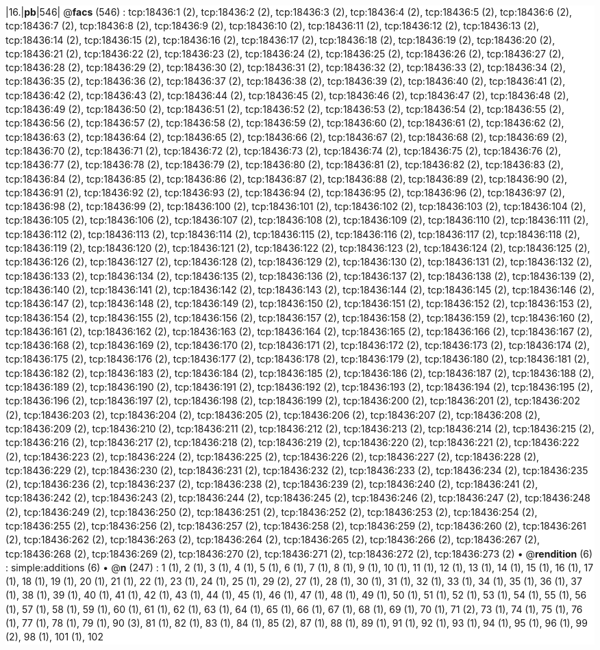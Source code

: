|16.|__pb__|546| @__facs__ (546) : tcp:18436:1 (2), tcp:18436:2 (2), tcp:18436:3 (2), tcp:18436:4 (2), tcp:18436:5 (2), tcp:18436:6 (2), tcp:18436:7 (2), tcp:18436:8 (2), tcp:18436:9 (2), tcp:18436:10 (2), tcp:18436:11 (2), tcp:18436:12 (2), tcp:18436:13 (2), tcp:18436:14 (2), tcp:18436:15 (2), tcp:18436:16 (2), tcp:18436:17 (2), tcp:18436:18 (2), tcp:18436:19 (2), tcp:18436:20 (2), tcp:18436:21 (2), tcp:18436:22 (2), tcp:18436:23 (2), tcp:18436:24 (2), tcp:18436:25 (2), tcp:18436:26 (2), tcp:18436:27 (2), tcp:18436:28 (2), tcp:18436:29 (2), tcp:18436:30 (2), tcp:18436:31 (2), tcp:18436:32 (2), tcp:18436:33 (2), tcp:18436:34 (2), tcp:18436:35 (2), tcp:18436:36 (2), tcp:18436:37 (2), tcp:18436:38 (2), tcp:18436:39 (2), tcp:18436:40 (2), tcp:18436:41 (2), tcp:18436:42 (2), tcp:18436:43 (2), tcp:18436:44 (2), tcp:18436:45 (2), tcp:18436:46 (2), tcp:18436:47 (2), tcp:18436:48 (2), tcp:18436:49 (2), tcp:18436:50 (2), tcp:18436:51 (2), tcp:18436:52 (2), tcp:18436:53 (2), tcp:18436:54 (2), tcp:18436:55 (2), tcp:18436:56 (2), tcp:18436:57 (2), tcp:18436:58 (2), tcp:18436:59 (2), tcp:18436:60 (2), tcp:18436:61 (2), tcp:18436:62 (2), tcp:18436:63 (2), tcp:18436:64 (2), tcp:18436:65 (2), tcp:18436:66 (2), tcp:18436:67 (2), tcp:18436:68 (2), tcp:18436:69 (2), tcp:18436:70 (2), tcp:18436:71 (2), tcp:18436:72 (2), tcp:18436:73 (2), tcp:18436:74 (2), tcp:18436:75 (2), tcp:18436:76 (2), tcp:18436:77 (2), tcp:18436:78 (2), tcp:18436:79 (2), tcp:18436:80 (2), tcp:18436:81 (2), tcp:18436:82 (2), tcp:18436:83 (2), tcp:18436:84 (2), tcp:18436:85 (2), tcp:18436:86 (2), tcp:18436:87 (2), tcp:18436:88 (2), tcp:18436:89 (2), tcp:18436:90 (2), tcp:18436:91 (2), tcp:18436:92 (2), tcp:18436:93 (2), tcp:18436:94 (2), tcp:18436:95 (2), tcp:18436:96 (2), tcp:18436:97 (2), tcp:18436:98 (2), tcp:18436:99 (2), tcp:18436:100 (2), tcp:18436:101 (2), tcp:18436:102 (2), tcp:18436:103 (2), tcp:18436:104 (2), tcp:18436:105 (2), tcp:18436:106 (2), tcp:18436:107 (2), tcp:18436:108 (2), tcp:18436:109 (2), tcp:18436:110 (2), tcp:18436:111 (2), tcp:18436:112 (2), tcp:18436:113 (2), tcp:18436:114 (2), tcp:18436:115 (2), tcp:18436:116 (2), tcp:18436:117 (2), tcp:18436:118 (2), tcp:18436:119 (2), tcp:18436:120 (2), tcp:18436:121 (2), tcp:18436:122 (2), tcp:18436:123 (2), tcp:18436:124 (2), tcp:18436:125 (2), tcp:18436:126 (2), tcp:18436:127 (2), tcp:18436:128 (2), tcp:18436:129 (2), tcp:18436:130 (2), tcp:18436:131 (2), tcp:18436:132 (2), tcp:18436:133 (2), tcp:18436:134 (2), tcp:18436:135 (2), tcp:18436:136 (2), tcp:18436:137 (2), tcp:18436:138 (2), tcp:18436:139 (2), tcp:18436:140 (2), tcp:18436:141 (2), tcp:18436:142 (2), tcp:18436:143 (2), tcp:18436:144 (2), tcp:18436:145 (2), tcp:18436:146 (2), tcp:18436:147 (2), tcp:18436:148 (2), tcp:18436:149 (2), tcp:18436:150 (2), tcp:18436:151 (2), tcp:18436:152 (2), tcp:18436:153 (2), tcp:18436:154 (2), tcp:18436:155 (2), tcp:18436:156 (2), tcp:18436:157 (2), tcp:18436:158 (2), tcp:18436:159 (2), tcp:18436:160 (2), tcp:18436:161 (2), tcp:18436:162 (2), tcp:18436:163 (2), tcp:18436:164 (2), tcp:18436:165 (2), tcp:18436:166 (2), tcp:18436:167 (2), tcp:18436:168 (2), tcp:18436:169 (2), tcp:18436:170 (2), tcp:18436:171 (2), tcp:18436:172 (2), tcp:18436:173 (2), tcp:18436:174 (2), tcp:18436:175 (2), tcp:18436:176 (2), tcp:18436:177 (2), tcp:18436:178 (2), tcp:18436:179 (2), tcp:18436:180 (2), tcp:18436:181 (2), tcp:18436:182 (2), tcp:18436:183 (2), tcp:18436:184 (2), tcp:18436:185 (2), tcp:18436:186 (2), tcp:18436:187 (2), tcp:18436:188 (2), tcp:18436:189 (2), tcp:18436:190 (2), tcp:18436:191 (2), tcp:18436:192 (2), tcp:18436:193 (2), tcp:18436:194 (2), tcp:18436:195 (2), tcp:18436:196 (2), tcp:18436:197 (2), tcp:18436:198 (2), tcp:18436:199 (2), tcp:18436:200 (2), tcp:18436:201 (2), tcp:18436:202 (2), tcp:18436:203 (2), tcp:18436:204 (2), tcp:18436:205 (2), tcp:18436:206 (2), tcp:18436:207 (2), tcp:18436:208 (2), tcp:18436:209 (2), tcp:18436:210 (2), tcp:18436:211 (2), tcp:18436:212 (2), tcp:18436:213 (2), tcp:18436:214 (2), tcp:18436:215 (2), tcp:18436:216 (2), tcp:18436:217 (2), tcp:18436:218 (2), tcp:18436:219 (2), tcp:18436:220 (2), tcp:18436:221 (2), tcp:18436:222 (2), tcp:18436:223 (2), tcp:18436:224 (2), tcp:18436:225 (2), tcp:18436:226 (2), tcp:18436:227 (2), tcp:18436:228 (2), tcp:18436:229 (2), tcp:18436:230 (2), tcp:18436:231 (2), tcp:18436:232 (2), tcp:18436:233 (2), tcp:18436:234 (2), tcp:18436:235 (2), tcp:18436:236 (2), tcp:18436:237 (2), tcp:18436:238 (2), tcp:18436:239 (2), tcp:18436:240 (2), tcp:18436:241 (2), tcp:18436:242 (2), tcp:18436:243 (2), tcp:18436:244 (2), tcp:18436:245 (2), tcp:18436:246 (2), tcp:18436:247 (2), tcp:18436:248 (2), tcp:18436:249 (2), tcp:18436:250 (2), tcp:18436:251 (2), tcp:18436:252 (2), tcp:18436:253 (2), tcp:18436:254 (2), tcp:18436:255 (2), tcp:18436:256 (2), tcp:18436:257 (2), tcp:18436:258 (2), tcp:18436:259 (2), tcp:18436:260 (2), tcp:18436:261 (2), tcp:18436:262 (2), tcp:18436:263 (2), tcp:18436:264 (2), tcp:18436:265 (2), tcp:18436:266 (2), tcp:18436:267 (2), tcp:18436:268 (2), tcp:18436:269 (2), tcp:18436:270 (2), tcp:18436:271 (2), tcp:18436:272 (2), tcp:18436:273 (2)  •  @__rendition__ (6) : simple:additions (6)  •  @__n__ (247) : 1 (1), 2 (1), 3 (1), 4 (1), 5 (1), 6 (1), 7 (1), 8 (1), 9 (1), 10 (1), 11 (1), 12 (1), 13 (1), 14 (1), 15 (1), 16 (1), 17 (1), 18 (1), 19 (1), 20 (1), 21 (1), 22 (1), 23 (1), 24 (1), 25 (1), 29 (2), 27 (1), 28 (1), 30 (1), 31 (1), 32 (1), 33 (1), 34 (1), 35 (1), 36 (1), 37 (1), 38 (1), 39 (1), 40 (1), 41 (1), 42 (1), 43 (1), 44 (1), 45 (1), 46 (1), 47 (1), 48 (1), 49 (1), 50 (1), 51 (1), 52 (1), 53 (1), 54 (1), 55 (1), 56 (1), 57 (1), 58 (1), 59 (1), 60 (1), 61 (1), 62 (1), 63 (1), 64 (1), 65 (1), 66 (1), 67 (1), 68 (1), 69 (1), 70 (1), 71 (2), 73 (1), 74 (1), 75 (1), 76 (1), 77 (1), 78 (1), 79 (1), 90 (3), 81 (1), 82 (1), 83 (1), 84 (1), 85 (2), 87 (1), 88 (1), 89 (1), 91 (1), 92 (1), 93 (1), 94 (1), 95 (1), 96 (1), 99 (2), 98 (1), 101 (1), 102